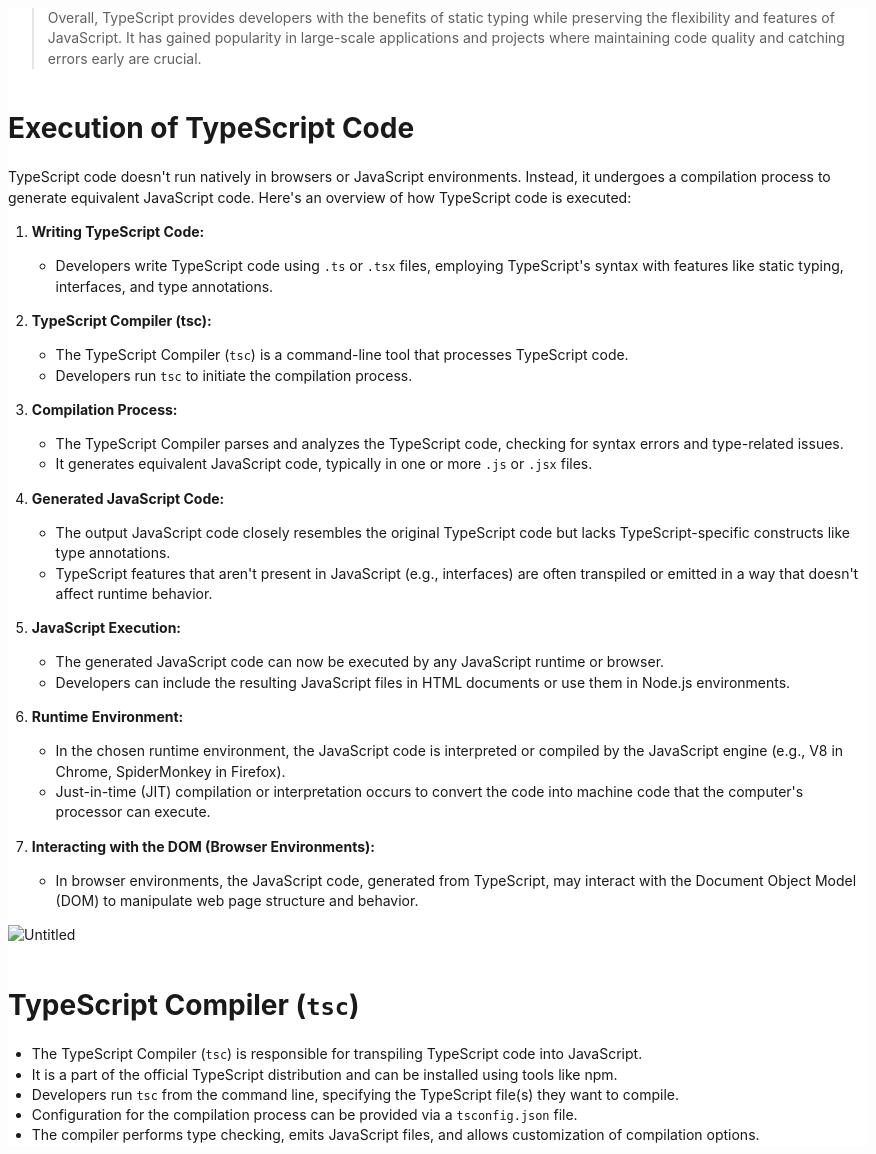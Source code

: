 > Overall, TypeScript provides developers with the benefits of static typing while preserving the flexibility and features of JavaScript. It has gained popularity in large-scale applications and projects where maintaining code quality and catching errors early are crucial.
> 

# **Execution of TypeScript Code**

TypeScript code doesn't run natively in browsers or JavaScript environments. Instead, it undergoes a compilation process to generate equivalent JavaScript code. Here's an overview of how TypeScript code is executed:

1. **Writing TypeScript Code:**
    - Developers write TypeScript code using `.ts` or `.tsx` files, employing TypeScript's syntax with features like static typing, interfaces, and type annotations.

1. **TypeScript Compiler (tsc):**
    - The TypeScript Compiler (`tsc`) is a command-line tool that processes TypeScript code.
    - Developers run `tsc` to initiate the compilation process.

1. **Compilation Process:**
    - The TypeScript Compiler parses and analyzes the TypeScript code, checking for syntax errors and type-related issues.
    - It generates equivalent JavaScript code, typically in one or more `.js` or `.jsx` files.

1. **Generated JavaScript Code:**
    - The output JavaScript code closely resembles the original TypeScript code but lacks TypeScript-specific constructs like type annotations.
    - TypeScript features that aren't present in JavaScript (e.g., interfaces) are often transpiled or emitted in a way that doesn't affect runtime behavior.

1. **JavaScript Execution:**
    - The generated JavaScript code can now be executed by any JavaScript runtime or browser.
    - Developers can include the resulting JavaScript files in HTML documents or use them in Node.js environments.

1. **Runtime Environment:**
    - In the chosen runtime environment, the JavaScript code is interpreted or compiled by the JavaScript engine (e.g., V8 in Chrome, SpiderMonkey in Firefox).
    - Just-in-time (JIT) compilation or interpretation occurs to convert the code into machine code that the computer's processor can execute.

1. **Interacting with the DOM (Browser Environments):**
    - In browser environments, the JavaScript code, generated from TypeScript, may interact with the Document Object Model (DOM) to manipulate web page structure and behavior.

![Untitled](Week%209%202%207e88abf28a3b46fd911418f8caa4f55e/Untitled%201.png)

# **TypeScript Compiler (`tsc`)**

- The TypeScript Compiler (`tsc`) is responsible for transpiling TypeScript code into JavaScript.
- It is a part of the official TypeScript distribution and can be installed using tools like npm.
- Developers run `tsc` from the command line, specifying the TypeScript file(s) they want to compile.
- Configuration for the compilation process can be provided via a `tsconfig.json` file.
- The compiler performs type checking, emits JavaScript files, and allows customization of compilation options.

